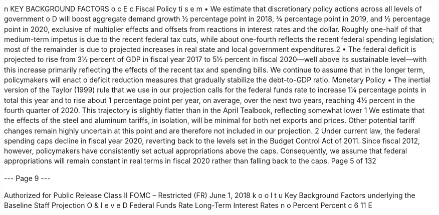 n
KEY BACKGROUND FACTORS o
c
E
c
Fiscal Policy ti
s
e
m
• We estimate that discretionary policy actions across all levels of government
o
D
will boost aggregate demand growth ½ percentage point in 2018,
¾ percentage point in 2019, and ½ percentage point in 2020, exclusive of
multiplier effects and offsets from reactions in interest rates and the dollar.
Roughly one-half of that medium-term impetus is due to the recent federal tax
cuts, while about one-fourth reflects the recent federal spending legislation;
most of the remainder is due to projected increases in real state and local
government expenditures.2
• The federal deficit is projected to rise from 3½ percent of GDP in fiscal year
2017 to 5½ percent in fiscal 2020—well above its sustainable level—with this
increase primarily reflecting the effects of the recent tax and spending bills.
We continue to assume that in the longer term, policymakers will enact
o
deficit reduction measures that gradually stabilize the debt-to-GDP ratio.
Monetary Policy
• The inertial version of the Taylor (1999) rule that we use in our projection
calls for the federal funds rate to increase 1¼ percentage points in total this
year and to rise about 1 percentage point per year, on average, over the next
two years, reaching 4½ percent in the fourth quarter of 2020. This trajectory
is slightly flatter than in the April Tealbook, reflecting somewhat lower
1 We estimate that the effects of the steel and aluminum tariffs, in isolation, will be minimal for
both net exports and prices. Other potential tariff changes remain highly uncertain at this point and are
therefore not included in our projection.
2 Under current law, the federal spending caps decline in fiscal year 2020, reverting back to the
levels set in the Budget Control Act of 2011. Since fiscal 2012, however, policymakers have consistently
set actual appropriations above the caps. Consequently, we assume that federal appropriations will remain
constant in real terms in fiscal 2020 rather than falling back to the caps.
Page 5 of 132

--- Page 9 ---

Authorized for Public Release
Class II FOMC – Restricted (FR) June 1, 2018
k
o
o
l
t
u Key Background Factors underlying the Baseline Staff Projection
O
&
l
e
v
e
D Federal Funds Rate Long-Term Interest Rates
n
o Percent Percent
c 6 11
E